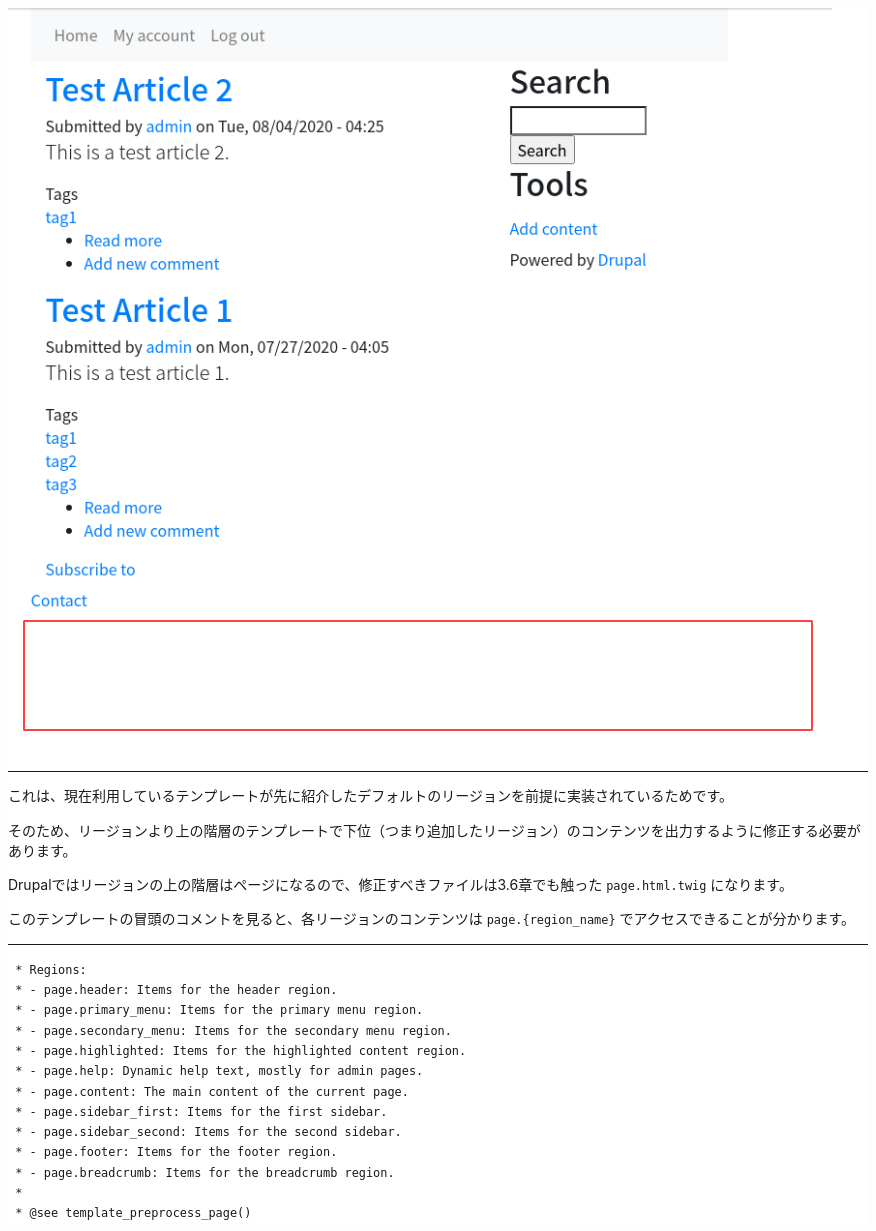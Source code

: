 ![height:500px](../assets/03_themeing_basics/12_region/add_region_4.png)

---

これは、現在利用しているテンプレートが先に紹介したデフォルトのリージョンを前提に実装されているためです。

そのため、リージョンより上の階層のテンプレートで下位（つまり追加したリージョン）のコンテンツを出力するように修正する必要があります。

Drupalではリージョンの上の階層はページになるので、修正すべきファイルは3.6章でも触った `page.html.twig` になります。

このテンプレートの冒頭のコメントを見ると、各リージョンのコンテンツは `page.{region_name}` でアクセスできることが分かります。

---

```txt
 * Regions:
 * - page.header: Items for the header region.
 * - page.primary_menu: Items for the primary menu region.
 * - page.secondary_menu: Items for the secondary menu region.
 * - page.highlighted: Items for the highlighted content region.
 * - page.help: Dynamic help text, mostly for admin pages.
 * - page.content: The main content of the current page.
 * - page.sidebar_first: Items for the first sidebar.
 * - page.sidebar_second: Items for the second sidebar.
 * - page.footer: Items for the footer region.
 * - page.breadcrumb: Items for the breadcrumb region.
 *
 * @see template_preprocess_page()
```
